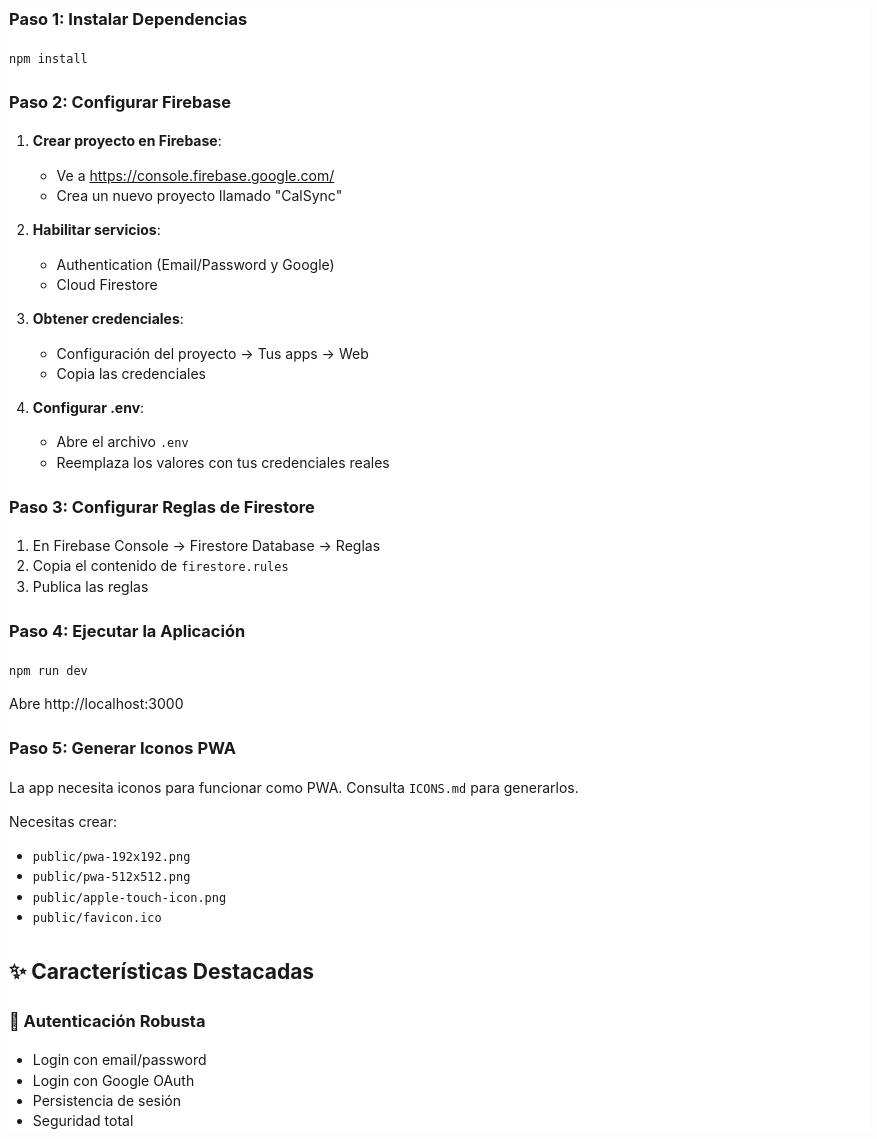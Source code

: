 ### Paso 1: Instalar Dependencias
```bash
npm install
```

### Paso 2: Configurar Firebase

1. **Crear proyecto en Firebase**:
   - Ve a https://console.firebase.google.com/
   - Crea un nuevo proyecto llamado "CalSync"

2. **Habilitar servicios**:
   - Authentication (Email/Password y Google)
   - Cloud Firestore

3. **Obtener credenciales**:
   - Configuración del proyecto → Tus apps → Web
   - Copia las credenciales

4. **Configurar .env**:
   - Abre el archivo `.env`
   - Reemplaza los valores con tus credenciales reales

### Paso 3: Configurar Reglas de Firestore

1. En Firebase Console → Firestore Database → Reglas
2. Copia el contenido de `firestore.rules`
3. Publica las reglas

### Paso 4: Ejecutar la Aplicación
```bash
npm run dev
```

Abre http://localhost:3000

### Paso 5: Generar Iconos PWA

La app necesita iconos para funcionar como PWA. Consulta `ICONS.md` para generarlos.

Necesitas crear:
- `public/pwa-192x192.png`
- `public/pwa-512x512.png`
- `public/apple-touch-icon.png`
- `public/favicon.ico`

## ✨ Características Destacadas

### 🔐 Autenticación Robusta
- Login con email/password
- Login con Google OAuth
- Persistencia de sesión
- Seguridad total
